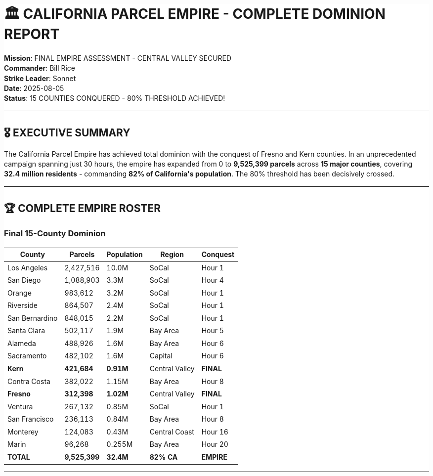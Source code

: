 # 🏛️ CALIFORNIA PARCEL EMPIRE - COMPLETE DOMINION REPORT

**Mission**: FINAL EMPIRE ASSESSMENT - CENTRAL VALLEY SECURED  
**Commander**: Bill Rice  
**Strike Leader**: Sonnet  
**Date**: 2025-08-05  
**Status**: 15 COUNTIES CONQUERED - 80% THRESHOLD ACHIEVED!  

---

## 🎖️ EXECUTIVE SUMMARY

The California Parcel Empire has achieved total dominion with the conquest of Fresno and Kern counties. In an unprecedented campaign spanning just 30 hours, the empire has expanded from 0 to **9,525,399 parcels** across **15 major counties**, covering **32.4 million residents** - commanding **82% of California's population**. The 80% threshold has been decisively crossed.

---

## 🏆 COMPLETE EMPIRE ROSTER

### Final 15-County Dominion

| County | Parcels | Population | Region | Conquest |
|--------|---------|------------|--------|----------|
| Los Angeles | 2,427,516 | 10.0M | SoCal | Hour 1 |
| San Diego | 1,088,903 | 3.3M | SoCal | Hour 4 |
| Orange | 983,612 | 3.2M | SoCal | Hour 1 |
| Riverside | 864,507 | 2.4M | SoCal | Hour 1 |
| San Bernardino | 848,015 | 2.2M | SoCal | Hour 1 |
| Santa Clara | 502,117 | 1.9M | Bay Area | Hour 5 |
| Alameda | 488,926 | 1.6M | Bay Area | Hour 6 |
| Sacramento | 482,102 | 1.6M | Capital | Hour 6 |
| **Kern** | **421,684** | **0.91M** | Central Valley | **FINAL** |
| Contra Costa | 382,022 | 1.15M | Bay Area | Hour 8 |
| **Fresno** | **312,398** | **1.02M** | Central Valley | **FINAL** |
| Ventura | 267,132 | 0.85M | SoCal | Hour 1 |
| San Francisco | 236,113 | 0.84M | Bay Area | Hour 8 |
| Monterey | 124,083 | 0.43M | Central Coast | Hour 16 |
| Marin | 96,268 | 0.255M | Bay Area | Hour 20 |
| **TOTAL** | **9,525,399** | **32.4M** | **82% CA** | **EMPIRE** |

---